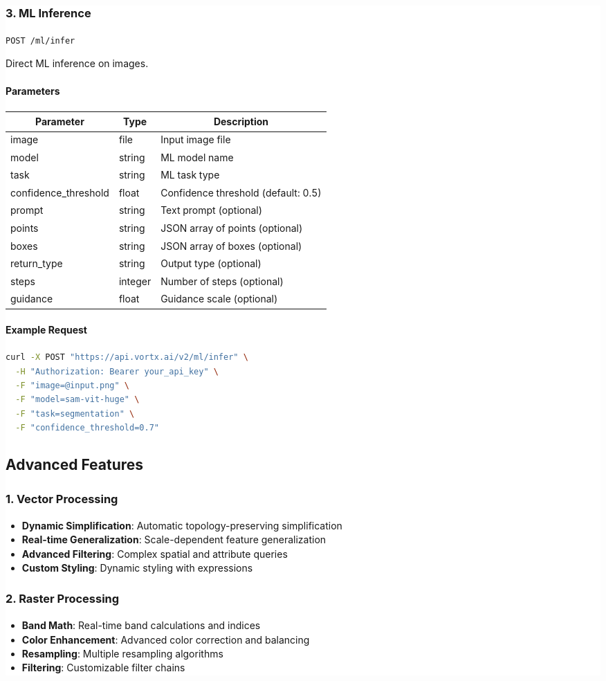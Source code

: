 ### 3. ML Inference

```
POST /ml/infer
```

Direct ML inference on images.

#### Parameters

| Parameter | Type | Description |
|-----------|------|-------------|
| image | file | Input image file |
| model | string | ML model name |
| task | string | ML task type |
| confidence_threshold | float | Confidence threshold (default: 0.5) |
| prompt | string | Text prompt (optional) |
| points | string | JSON array of points (optional) |
| boxes | string | JSON array of boxes (optional) |
| return_type | string | Output type (optional) |
| steps | integer | Number of steps (optional) |
| guidance | float | Guidance scale (optional) |

#### Example Request

```bash
curl -X POST "https://api.vortx.ai/v2/ml/infer" \
  -H "Authorization: Bearer your_api_key" \
  -F "image=@input.png" \
  -F "model=sam-vit-huge" \
  -F "task=segmentation" \
  -F "confidence_threshold=0.7"
```

## Advanced Features

### 1. Vector Processing

- **Dynamic Simplification**: Automatic topology-preserving simplification
- **Real-time Generalization**: Scale-dependent feature generalization
- **Advanced Filtering**: Complex spatial and attribute queries
- **Custom Styling**: Dynamic styling with expressions

### 2. Raster Processing

- **Band Math**: Real-time band calculations and indices
- **Color Enhancement**: Advanced color correction and balancing
- **Resampling**: Multiple resampling algorithms
- **Filtering**: Customizable filter chains
